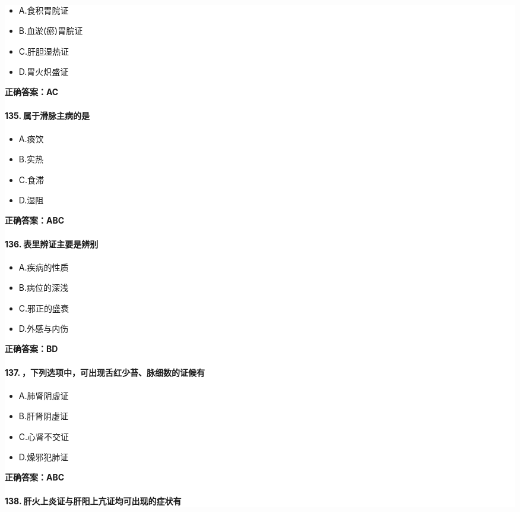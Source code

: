 * A.食积胃院证

* B.血淤(瘀)胃脘证

* C.肝胆湿热证

* D.胃火炽盛证

**正确答案：AC**







#### 135. 属于滑脉主病的是

* A.痰饮

* B.实热

* C.食滞

* D.湿阻

**正确答案：ABC**







#### 136. 表里辨证主要是辨别

* A.疾病的性质

* B.病位的深浅

* C.邪正的盛衰

* D.外感与内伤

**正确答案：BD**







#### 137. ，下列选项中，可出现舌红少苔、脉细数的证候有

* A.肺肾阴虚证

* B.肝肾阴虚证

* C.心肾不交证

* D.燥邪犯肺证

**正确答案：ABC**







#### 138. 肝火上炎证与肝阳上亢证均可出现的症状有
